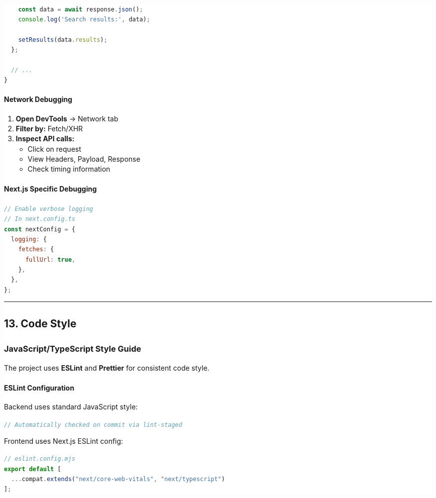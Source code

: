```javascript
    const data = await response.json();
    console.log('Search results:', data);

    setResults(data.results);
  };

  // ...
}
```

#### Network Debugging

1. **Open DevTools** → Network tab
2. **Filter by:** Fetch/XHR
3. **Inspect API calls:**
   - Click on request
   - View Headers, Payload, Response
   - Check timing information

#### Next.js Specific Debugging

```javascript
// Enable verbose logging
// In next.config.ts
const nextConfig = {
  logging: {
    fetches: {
      fullUrl: true,
    },
  },
};
```

---

## 13. Code Style

### JavaScript/TypeScript Style Guide

The project uses **ESLint** and **Prettier** for consistent code style.

#### ESLint Configuration

Backend uses standard JavaScript style:
```javascript
// Automatically checked on commit via lint-staged
```

Frontend uses Next.js ESLint config:
```javascript
// eslint.config.mjs
export default [
  ...compat.extends("next/core-web-vitals", "next/typescript")
];
```
